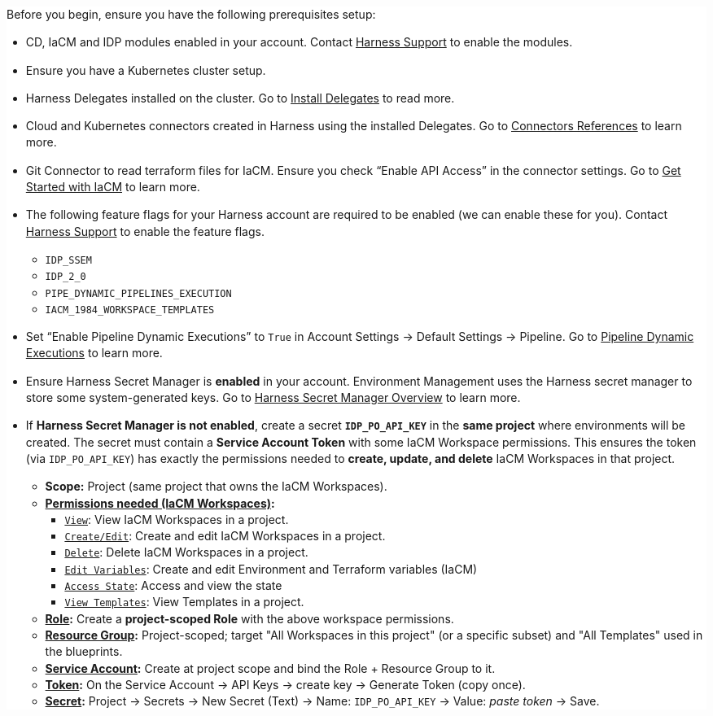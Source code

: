 Before you begin, ensure you have the following prerequisites setup: 

- CD, IaCM and IDP modules enabled in your account. Contact [Harness Support](mailto:support@harness.io) to enable the modules. 
- Ensure you have a Kubernetes cluster setup. 
- Harness Delegates installed on the cluster. Go to [Install Delegates](/docs/platform/delegates/install-delegates/overview/) to read more. 
- Cloud and Kubernetes connectors created in Harness using the installed Delegates. Go to [Connectors References](/docs/category/cloud-providers) to learn more. 
- Git Connector to read terraform files for IaCM. Ensure you check “Enable API Access” in the connector settings. Go to [Get Started with IaCM](/docs/infra-as-code-management/get-started/#add-connectors) to learn more. 
- The following feature flags for your Harness account are required to be enabled (we can enable these for you). Contact [Harness Support](mailto:support@harness.io) to enable the feature flags.
    - `IDP_SSEM`
    - `IDP_2_0`
    - `PIPE_DYNAMIC_PIPELINES_EXECUTION`
    - `IACM_1984_WORKSPACE_TEMPLATES`
- Set “Enable Pipeline Dynamic Executions” to `True` in Account Settings -> Default Settings -> Pipeline. Go to [Pipeline Dynamic Executions](/docs/platform/pipelines/dynamic-execution-pipeline/) to learn more.
- Ensure Harness Secret Manager is **enabled** in your account. Environment Management uses the Harness secret manager to store some system-generated keys. Go to [Harness Secret Manager Overview](/docs/platform/secrets/secrets-management/harness-secret-manager-overview) to learn more. 

- If **Harness Secret Manager is not enabled**, create a secret **`IDP_PO_API_KEY`** in the **same project** where environments will be created. The secret must contain a **Service Account Token** with some IaCM Workspace permissions. This ensures the token (via `IDP_PO_API_KEY`) has exactly the permissions needed to **create, update, and delete** IaCM Workspaces in that project.

    * **Scope:** Project (same project that owns the IaCM Workspaces).
    * **[Permissions needed (IaCM Workspaces)](https://developer.harness.io/docs/infra-as-code-management/manage-projects/workspace-rbac/):**   
      - [`View`](https://developer.harness.io/docs/platform/role-based-access-control/permissions-reference/#infrastructure-as-code): View IaCM Workspaces in a project.
      - [`Create/Edit`](https://developer.harness.io/docs/platform/role-based-access-control/permissions-reference/#infrastructure-as-code): Create and edit IaCM Workspaces in a project.
      - [`Delete`](https://developer.harness.io/docs/platform/role-based-access-control/permissions-reference/#infrastructure-as-code): Delete IaCM Workspaces in a project.
      - [`Edit Variables`](https://developer.harness.io/docs/platform/role-based-access-control/permissions-reference/#infrastructure-as-code): Create and edit Environment and Terraform variables (IaCM)
      - [`Access State`](https://developer.harness.io/docs/platform/role-based-access-control/permissions-reference/#infrastructure-as-code): Access and view the state 
      - [`View Templates`](https://developer.harness.io/docs/platform/role-based-access-control/permissions-reference/#shared-resources): View Templates in a project. 
    * **[Role](https://developer.harness.io/docs/platform/role-based-access-control/add-manage-roles#create-a-role):** Create a **project-scoped Role** with the above workspace permissions.
    * **[Resource Group](https://developer.harness.io/docs/platform/role-based-access-control/add-resource-groups#create-a-resource-group):** Project-scoped; target "All Workspaces in this project" (or a specific subset) and "All Templates" used in the blueprints. 
    * **[Service Account](https://developer.harness.io/docs/platform/role-based-access-control/add-and-manage-service-account/#create-a-service-account):** Create at project scope and bind the Role + Resource Group to it.
    * **[Token](https://developer.harness.io/docs/platform/role-based-access-control/add-and-manage-service-account/#manage-api-keys):** On the Service Account → API Keys → create key → Generate Token (copy once).
    * **[Secret](https://developer.harness.io/docs/platform/secrets/add-use-text-secrets):** Project → Secrets → New Secret (Text) → Name: `IDP_PO_API_KEY` → Value: *paste token* → Save.
